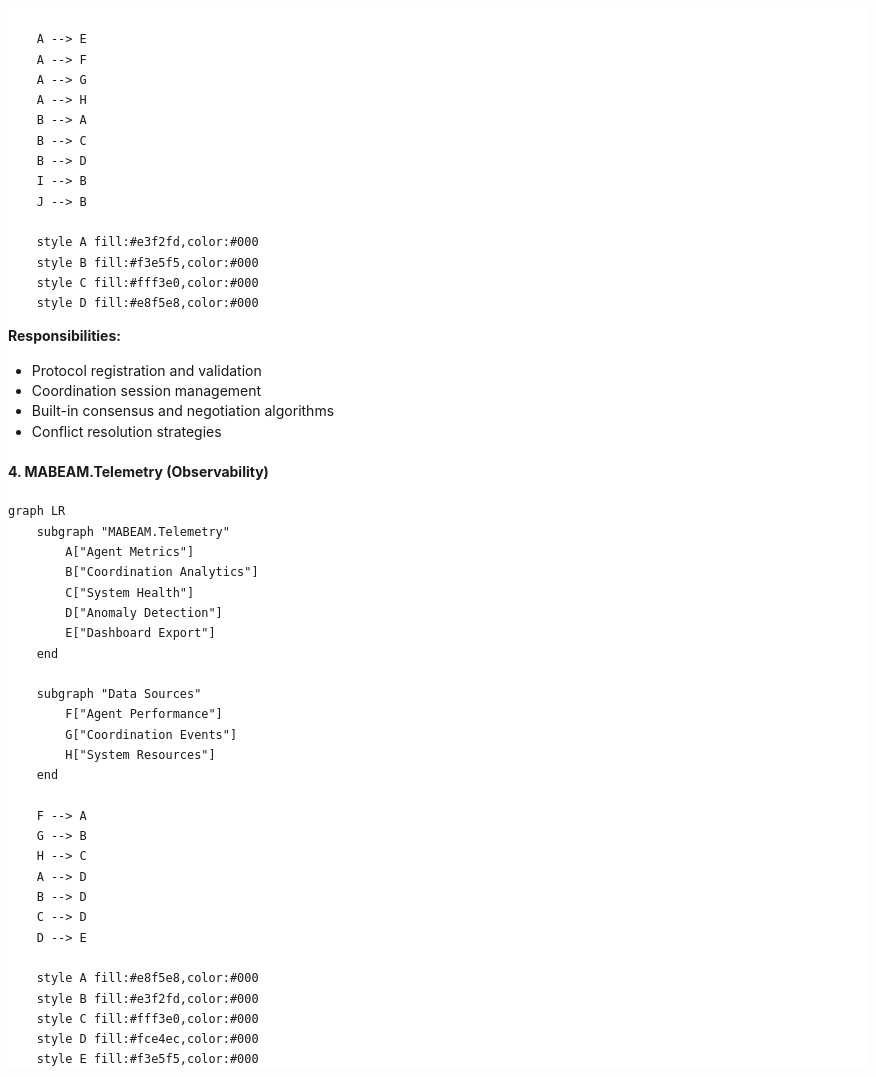 ```mermaid
    
    A --> E
    A --> F
    A --> G
    A --> H
    B --> A
    B --> C
    B --> D
    I --> B
    J --> B
    
    style A fill:#e3f2fd,color:#000
    style B fill:#f3e5f5,color:#000
    style C fill:#fff3e0,color:#000
    style D fill:#e8f5e8,color:#000
```

**Responsibilities:**
- Protocol registration and validation
- Coordination session management
- Built-in consensus and negotiation algorithms
- Conflict resolution strategies

#### 4. MABEAM.Telemetry (Observability)

```mermaid
graph LR
    subgraph "MABEAM.Telemetry"
        A["Agent Metrics"]
        B["Coordination Analytics"]
        C["System Health"]
        D["Anomaly Detection"]
        E["Dashboard Export"]
    end
    
    subgraph "Data Sources"
        F["Agent Performance"]
        G["Coordination Events"]
        H["System Resources"]
    end
    
    F --> A
    G --> B
    H --> C
    A --> D
    B --> D
    C --> D
    D --> E
    
    style A fill:#e8f5e8,color:#000
    style B fill:#e3f2fd,color:#000
    style C fill:#fff3e0,color:#000
    style D fill:#fce4ec,color:#000
    style E fill:#f3e5f5,color:#000
```
